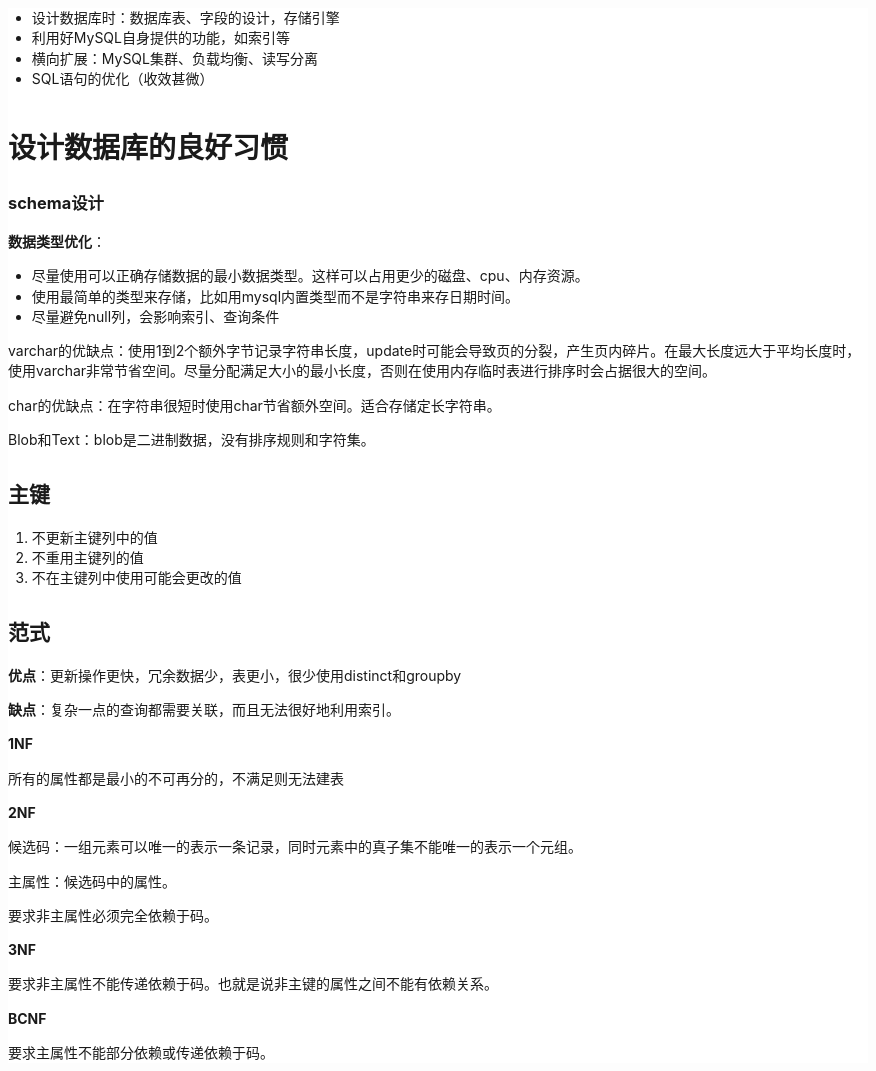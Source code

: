 

- 设计数据库时：数据库表、字段的设计，存储引擎
- 利用好MySQL自身提供的功能，如索引等
- 横向扩展：MySQL集群、负载均衡、读写分离
- SQL语句的优化（收效甚微）

# 设计数据库的良好习惯

### schema设计

**数据类型优化**：

* 尽量使用可以正确存储数据的最小数据类型。这样可以占用更少的磁盘、cpu、内存资源。
* 使用最简单的类型来存储，比如用mysql内置类型而不是字符串来存日期时间。
* 尽量避免null列，会影响索引、查询条件

varchar的优缺点：使用1到2个额外字节记录字符串长度，update时可能会导致页的分裂，产生页内碎片。在最大长度远大于平均长度时，使用varchar非常节省空间。尽量分配满足大小的最小长度，否则在使用内存临时表进行排序时会占据很大的空间。

char的优缺点：在字符串很短时使用char节省额外空间。适合存储定长字符串。

Blob和Text：blob是二进制数据，没有排序规则和字符集。

## 主键

1. 不更新主键列中的值
2. 不重用主键列的值
3. 不在主键列中使用可能会更改的值

## 范式

**优点**：更新操作更快，冗余数据少，表更小，很少使用distinct和groupby

**缺点**：复杂一点的查询都需要关联，而且无法很好地利用索引。

**1NF**

所有的属性都是最小的不可再分的，不满足则无法建表

**2NF**

候选码：一组元素可以唯一的表示一条记录，同时元素中的真子集不能唯一的表示一个元组。

主属性：候选码中的属性。

要求非主属性必须完全依赖于码。

**3NF**

要求非主属性不能传递依赖于码。也就是说非主键的属性之间不能有依赖关系。

**BCNF**

要求主属性不能部分依赖或传递依赖于码。


